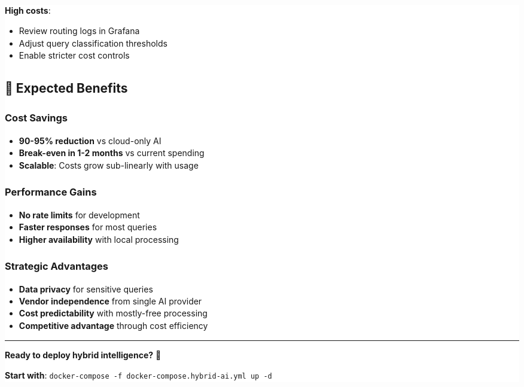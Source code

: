 **High costs**:
- Review routing logs in Grafana
- Adjust query classification thresholds
- Enable stricter cost controls

## 🎉 **Expected Benefits**

### **Cost Savings**
- **90-95% reduction** vs cloud-only AI
- **Break-even in 1-2 months** vs current spending
- **Scalable**: Costs grow sub-linearly with usage

### **Performance Gains**
- **No rate limits** for development
- **Faster responses** for most queries
- **Higher availability** with local processing

### **Strategic Advantages**
- **Data privacy** for sensitive queries
- **Vendor independence** from single AI provider
- **Cost predictability** with mostly-free processing
- **Competitive advantage** through cost efficiency

---

**Ready to deploy hybrid intelligence?** 🚀

**Start with**: `docker-compose -f docker-compose.hybrid-ai.yml up -d`
